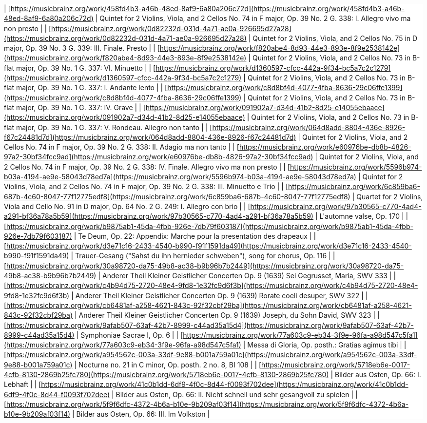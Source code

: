| [https://musicbrainz.org/work/458fd4b3-a46b-48ed-8af9-6a80a206c72d](https://musicbrainz.org/work/458fd4b3-a46b-48ed-8af9-6a80a206c72d) | Quintet for 2 Violins, Viola, and 2 Cellos No. 74 in F major, Op. 39 No. 2 G. 338: I. Allegro vivo ma non presto                  |
| [https://musicbrainz.org/work/0d82232d-031d-4a71-ae0a-926695d27a28](https://musicbrainz.org/work/0d82232d-031d-4a71-ae0a-926695d27a28) | Quintet for 2 Violins, Viola, and 2 Cellos No. 75 in D major, Op. 39 No. 3 G. 339: III. Finale. Presto                            |
| [https://musicbrainz.org/work/f820abe4-8d93-44e3-893e-8f9e2538142e](https://musicbrainz.org/work/f820abe4-8d93-44e3-893e-8f9e2538142e) | Quintet for 2 Violins, Viola, and 2 Cellos No. 73 in B-flat major, Op. 39 No. 1 G. 337: VI. Minuetto                              |
| [https://musicbrainz.org/work/d1360597-cfcc-442a-9f34-bc5a7c2c1279](https://musicbrainz.org/work/d1360597-cfcc-442a-9f34-bc5a7c2c1279) | Quintet for 2 Violins, Viola, and 2 Cellos No. 73 in B-flat major, Op. 39 No. 1 G. 337: I. Andante lento                          |
| [https://musicbrainz.org/work/c8d8bf4d-4077-4fba-8636-29c06ffe1399](https://musicbrainz.org/work/c8d8bf4d-4077-4fba-8636-29c06ffe1399) | Quintet for 2 Violins, Viola, and 2 Cellos No. 73 in B-flat major, Op. 39 No. 1 G. 337: IV. Grave                                 |
| [https://musicbrainz.org/work/091902a7-d34d-41b2-8d25-e14055ebaace](https://musicbrainz.org/work/091902a7-d34d-41b2-8d25-e14055ebaace) | Quintet for 2 Violins, Viola, and 2 Cellos No. 73 in B-flat major, Op. 39 No. 1 G. 337: V. Rondeau. Allegro non tanto             |
| [https://musicbrainz.org/work/064d8add-8804-436e-8926-f67c24481d7d](https://musicbrainz.org/work/064d8add-8804-436e-8926-f67c24481d7d) | Quintet for 2 Violins, Viola, and 2 Cellos No. 74 in F major, Op. 39 No. 2 G. 338: II. Adagio ma non tanto                        |
| [https://musicbrainz.org/work/e60976be-db8b-4826-97a2-30bf34fcc9ad](https://musicbrainz.org/work/e60976be-db8b-4826-97a2-30bf34fcc9ad) | Quintet for 2 Violins, Viola, and 2 Cellos No. 74 in F major, Op. 39 No. 2 G. 338: IV. Finale. Allegro vivo ma non presto         |
| [https://musicbrainz.org/work/5596b974-b03a-4194-ae9e-58043d78ed7a](https://musicbrainz.org/work/5596b974-b03a-4194-ae9e-58043d78ed7a) | Quintet for 2 Violins, Viola, and 2 Cellos No. 74 in F major, Op. 39 No. 2 G. 338: III. Minuetto e Trio                           |
| [https://musicbrainz.org/work/6c859ba6-687b-4c60-8047-77f12775edf8](https://musicbrainz.org/work/6c859ba6-687b-4c60-8047-77f12775edf8) | Quartet for 2 Violins, Viola and Cello No. 91 in D major, Op. 64 No. 2 G. 249: I. Allegro con brio                                |
| [https://musicbrainz.org/work/97b30565-c770-4ad4-a291-bf36a78a5b59](https://musicbrainz.org/work/97b30565-c770-4ad4-a291-bf36a78a5b59) | L'automne valse, Op. 170                                                                                                          |
| [https://musicbrainz.org/work/b9875ab1-45da-4fbb-926e-7db79f603187](https://musicbrainz.org/work/b9875ab1-45da-4fbb-926e-7db79f603187) | Te Deum, Op. 22: Appendix: Marche pour la presentation des drapeaux                                                               |
| [https://musicbrainz.org/work/d3e71c16-2433-4540-b990-f91f1591da49](https://musicbrainz.org/work/d3e71c16-2433-4540-b990-f91f1591da49) | Trauer-Gesang ("Sahst du ihn hernieder schweben"), song for chorus, Op. 116                                                       |
| [https://musicbrainz.org/work/30a98720-da75-49b8-ac38-b9b96b7b2449](https://musicbrainz.org/work/30a98720-da75-49b8-ac38-b9b96b7b2449) | Anderer Theil Kleiner Geistlicher Concerten Op. 9 (1639) Sei Gegrusset, Maria, SWV 333                                            |
| [https://musicbrainz.org/work/c4b94d75-2720-48e4-9fd8-1e32fc9d6f3b](https://musicbrainz.org/work/c4b94d75-2720-48e4-9fd8-1e32fc9d6f3b) | Anderer Theil Kleiner Geistlicher Concerten Op. 9 (1639) Rorate coeli desuper, SWV 322                                            |
| [https://musicbrainz.org/work/cb6481af-a258-4621-843c-92f32cbf29ba](https://musicbrainz.org/work/cb6481af-a258-4621-843c-92f32cbf29ba) | Anderer Theil Kleiner Geistlicher Concerten Op. 9 (1639) Joseph, du Sohn David, SWV 323                                           |
| [https://musicbrainz.org/work/9afab507-63af-42b7-8999-c44ad35a15d4](https://musicbrainz.org/work/9afab507-63af-42b7-8999-c44ad35a15d4) | Symphoniae Sacrae I, Op. 6                                                                                                        |
| [https://musicbrainz.org/work/77a603c9-eb34-3f9e-96fa-a98d547c5fa1](https://musicbrainz.org/work/77a603c9-eb34-3f9e-96fa-a98d547c5fa1) | Messa di Gloria, Op. posth.: Gratias agimus tibi                                                                                  |
| [https://musicbrainz.org/work/a954562c-003a-33df-9e88-b001a759a01c](https://musicbrainz.org/work/a954562c-003a-33df-9e88-b001a759a01c) | Nocturne no. 21 in C minor, Op. posth. 2 no. 8, BI 108                                                                            |
| [https://musicbrainz.org/work/5718eb6e-0017-4cfb-8130-2869b25fc780](https://musicbrainz.org/work/5718eb6e-0017-4cfb-8130-2869b25fc780) | Bilder aus Osten, Op. 66: I. Lebhaft                                                                                              |
| [https://musicbrainz.org/work/41c0b1dd-6df9-4f0c-8d44-f0093f702dee](https://musicbrainz.org/work/41c0b1dd-6df9-4f0c-8d44-f0093f702dee) | Bilder aus Osten, Op. 66: II. Nicht schnell und sehr gesangvoll zu spielen                                                        |
| [https://musicbrainz.org/work/5f9f6dfc-4372-4b6a-b10e-9b209af03f14](https://musicbrainz.org/work/5f9f6dfc-4372-4b6a-b10e-9b209af03f14) | Bilder aus Osten, Op. 66: III. Im Volkston                                                                                        |